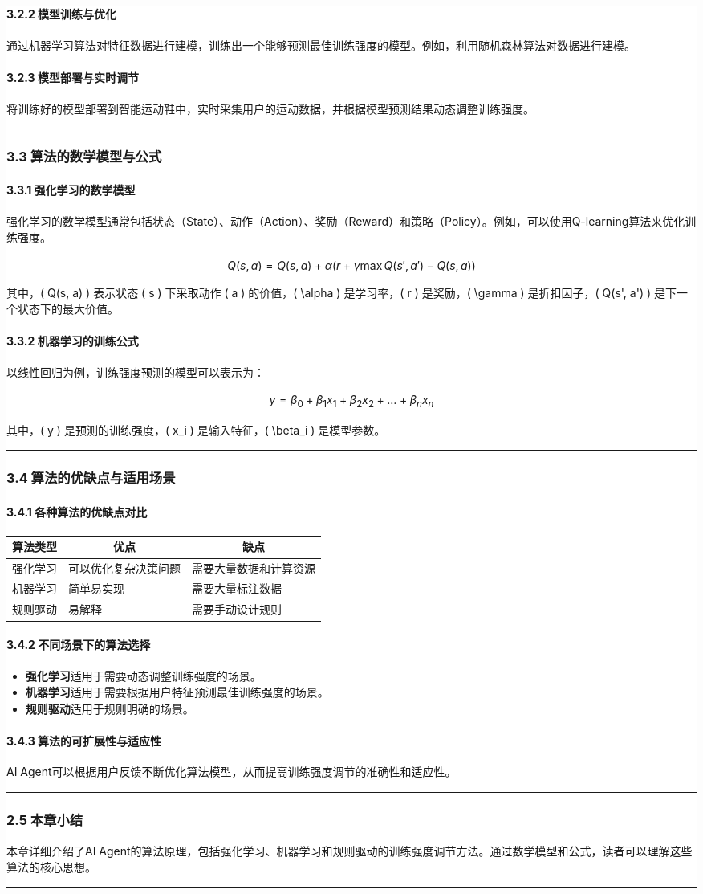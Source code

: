 #### 3.2.2 模型训练与优化
通过机器学习算法对特征数据进行建模，训练出一个能够预测最佳训练强度的模型。例如，利用随机森林算法对数据进行建模。

#### 3.2.3 模型部署与实时调节
将训练好的模型部署到智能运动鞋中，实时采集用户的运动数据，并根据模型预测结果动态调整训练强度。

---

### 3.3 算法的数学模型与公式

#### 3.3.1 强化学习的数学模型
强化学习的数学模型通常包括状态（State）、动作（Action）、奖励（Reward）和策略（Policy）。例如，可以使用Q-learning算法来优化训练强度。

$$ Q(s, a) = Q(s, a) + \alpha (r + \gamma \max Q(s', a') - Q(s, a)) $$

其中，\( Q(s, a) \) 表示状态 \( s \) 下采取动作 \( a \) 的价值，\( \alpha \) 是学习率，\( r \) 是奖励，\( \gamma \) 是折扣因子，\( Q(s', a') \) 是下一个状态下的最大价值。

#### 3.3.2 机器学习的训练公式
以线性回归为例，训练强度预测的模型可以表示为：

$$ y = \beta_0 + \beta_1 x_1 + \beta_2 x_2 + \dots + \beta_n x_n $$

其中，\( y \) 是预测的训练强度，\( x_i \) 是输入特征，\( \beta_i \) 是模型参数。

---

### 3.4 算法的优缺点与适用场景

#### 3.4.1 各种算法的优缺点对比
| 算法类型 | 优点 | 缺点 |
|----------|------|------|
| 强化学习 | 可以优化复杂决策问题 | 需要大量数据和计算资源 |
| 机器学习 | 简单易实现 | 需要大量标注数据 |
| 规则驱动 | 易解释 | 需要手动设计规则 |

#### 3.4.2 不同场景下的算法选择
- **强化学习**适用于需要动态调整训练强度的场景。
- **机器学习**适用于需要根据用户特征预测最佳训练强度的场景。
- **规则驱动**适用于规则明确的场景。

#### 3.4.3 算法的可扩展性与适应性
AI Agent可以根据用户反馈不断优化算法模型，从而提高训练强度调节的准确性和适应性。

---

### 2.5 本章小结
本章详细介绍了AI Agent的算法原理，包括强化学习、机器学习和规则驱动的训练强度调节方法。通过数学模型和公式，读者可以理解这些算法的核心思想。

---
